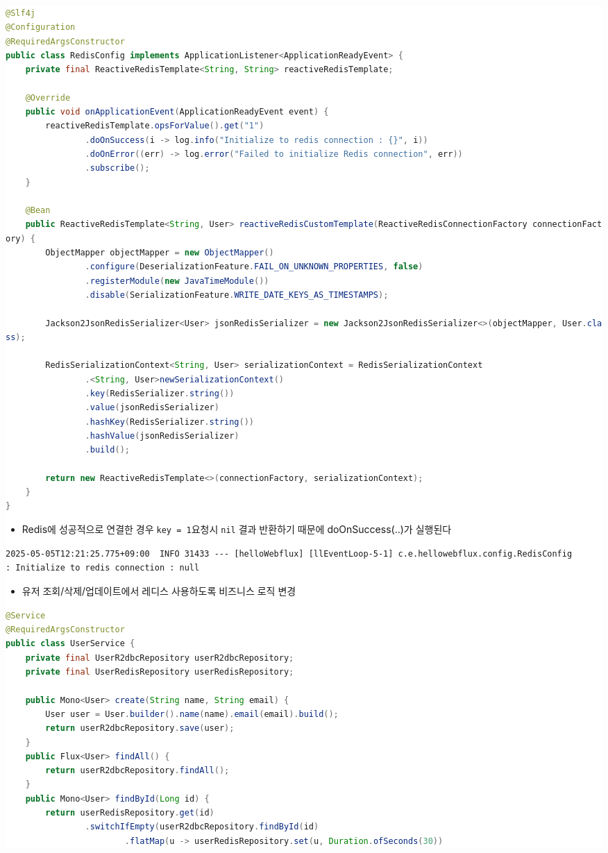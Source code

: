 ```java
@Slf4j  
@Configuration  
@RequiredArgsConstructor  
public class RedisConfig implements ApplicationListener<ApplicationReadyEvent> {  
    private final ReactiveRedisTemplate<String, String> reactiveRedisTemplate;  
  
    @Override  
    public void onApplicationEvent(ApplicationReadyEvent event) {  
        reactiveRedisTemplate.opsForValue().get("1")  
                .doOnSuccess(i -> log.info("Initialize to redis connection : {}", i))  
                .doOnError((err) -> log.error("Failed to initialize Redis connection", err))  
                .subscribe();  
    }

	@Bean  
	public ReactiveRedisTemplate<String, User> reactiveRedisCustomTemplate(ReactiveRedisConnectionFactory connectionFactory) {  
	    ObjectMapper objectMapper = new ObjectMapper()  
	            .configure(DeserializationFeature.FAIL_ON_UNKNOWN_PROPERTIES, false)  
	            .registerModule(new JavaTimeModule())  
	            .disable(SerializationFeature.WRITE_DATE_KEYS_AS_TIMESTAMPS);  
	  
	    Jackson2JsonRedisSerializer<User> jsonRedisSerializer = new Jackson2JsonRedisSerializer<>(objectMapper, User.class);  
	  
	    RedisSerializationContext<String, User> serializationContext = RedisSerializationContext  
	            .<String, User>newSerializationContext()  
	            .key(RedisSerializer.string())  
	            .value(jsonRedisSerializer)  
	            .hashKey(RedisSerializer.string())  
	            .hashValue(jsonRedisSerializer)  
	            .build();  
	  
	    return new ReactiveRedisTemplate<>(connectionFactory, serializationContext);  
	}
}
```
- Redis에 성공적으로 연결한 경우 `key = 1`요청시 `nil` 결과 반환하기 때문에 doOnSuccess(..)가 실행된다

```text
2025-05-05T12:21:25.775+09:00  INFO 31433 --- [helloWebflux] [llEventLoop-5-1] c.e.hellowebflux.config.RedisConfig      : Initialize to redis connection : null
```


- 유저 조회/삭제/업데이트에서 레디스 사용하도록 비즈니스 로직 변경

```java
@Service  
@RequiredArgsConstructor  
public class UserService {  
    private final UserR2dbcRepository userR2dbcRepository;  
    private final UserRedisRepository userRedisRepository;  
  
    public Mono<User> create(String name, String email) {  
        User user = User.builder().name(name).email(email).build();  
        return userR2dbcRepository.save(user);  
    }  
    public Flux<User> findAll() {  
        return userR2dbcRepository.findAll();  
    }  
    public Mono<User> findById(Long id) {  
        return userRedisRepository.get(id)  
                .switchIfEmpty(userR2dbcRepository.findById(id)  
                        .flatMap(u -> userRedisRepository.set(u, Duration.ofSeconds(30))  
```